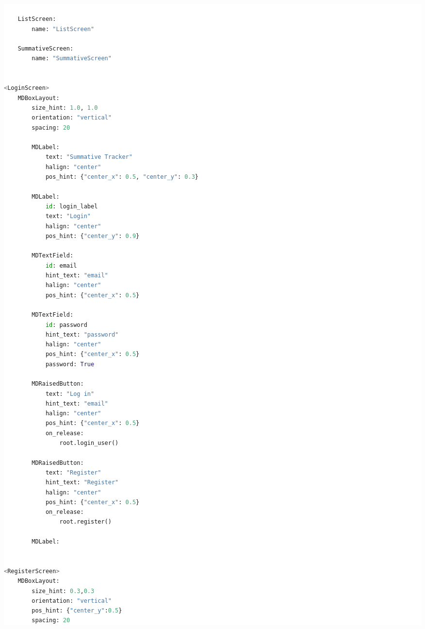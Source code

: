 ```.py

    ListScreen:
        name: "ListScreen"

    SummativeScreen:
        name: "SummativeScreen"


<LoginScreen>
    MDBoxLayout:
        size_hint: 1.0, 1.0
        orientation: "vertical"
        spacing: 20

        MDLabel:
            text: "Summative Tracker"
            halign: "center"
            pos_hint: {"center_x": 0.5, "center_y": 0.3}

        MDLabel:
            id: login_label
            text: "Login"
            halign: "center"
            pos_hint: {"center_y": 0.9}

        MDTextField:
            id: email
            hint_text: "email"
            halign: "center"
            pos_hint: {"center_x": 0.5}

        MDTextField:
            id: password
            hint_text: "password"
            halign: "center"
            pos_hint: {"center_x": 0.5}
            password: True

        MDRaisedButton:
            text: "Log in"
            hint_text: "email"
            halign: "center"
            pos_hint: {"center_x": 0.5}
            on_release:
                root.login_user()

        MDRaisedButton:
            text: "Register"
            hint_text: "Register"
            halign: "center"
            pos_hint: {"center_x": 0.5}
            on_release:
                root.register()

        MDLabel:


<RegisterScreen>
    MDBoxLayout:
        size_hint: 0.3,0.3
        orientation: "vertical"
        pos_hint: {"center_y":0.5}
        spacing: 20
```